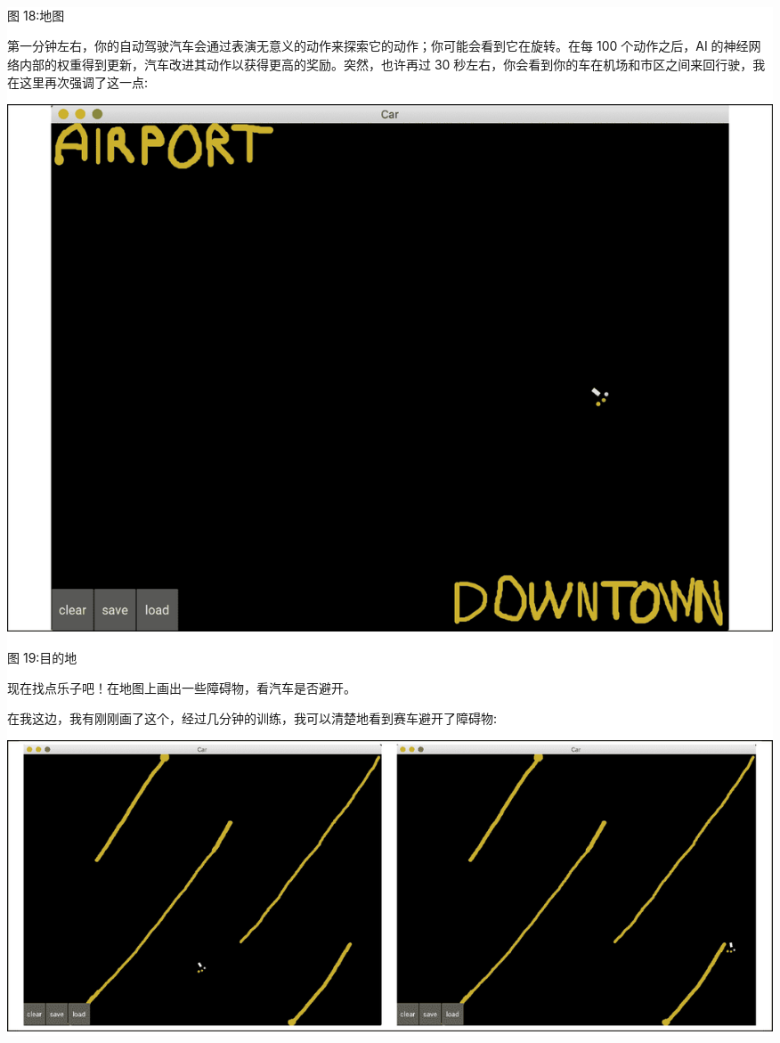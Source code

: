图 18:地图

第一分钟左右，你的自动驾驶汽车会通过表演无意义的动作来探索它的动作；你可能会看到它在旋转。在每 100 个动作之后，AI 的神经网络内部的权重得到更新，汽车改进其动作以获得更高的奖励。突然，也许再过 30 秒左右，你会看到你的车在机场和市区之间来回行驶，我在这里再次强调了这一点:

![](img/B14110_10_39.png)

图 19:目的地

现在找点乐子吧！在地图上画出一些障碍物，看汽车是否避开。

在我这边，我有刚刚画了这个，经过几分钟的训练，我可以清楚地看到赛车避开了障碍物:

![](img/B14110_10_40.png)

